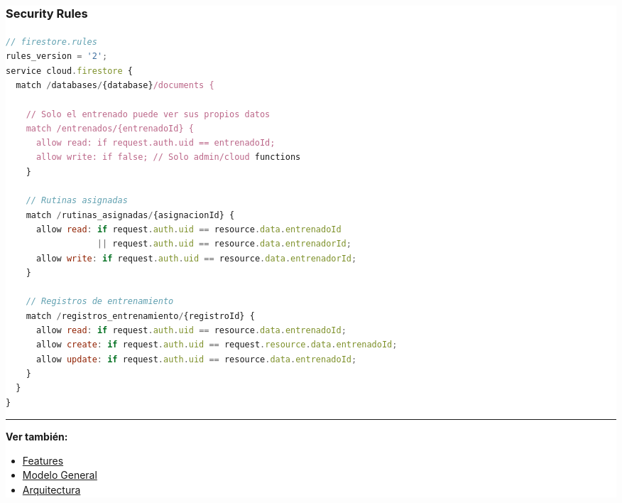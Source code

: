 ### Security Rules

```javascript
// firestore.rules
rules_version = '2';
service cloud.firestore {
  match /databases/{database}/documents {
    
    // Solo el entrenado puede ver sus propios datos
    match /entrenados/{entrenadoId} {
      allow read: if request.auth.uid == entrenadoId;
      allow write: if false; // Solo admin/cloud functions
    }
    
    // Rutinas asignadas
    match /rutinas_asignadas/{asignacionId} {
      allow read: if request.auth.uid == resource.data.entrenadoId
                  || request.auth.uid == resource.data.entrenadorId;
      allow write: if request.auth.uid == resource.data.entrenadorId;
    }
    
    // Registros de entrenamiento
    match /registros_entrenamiento/{registroId} {
      allow read: if request.auth.uid == resource.data.entrenadoId;
      allow create: if request.auth.uid == request.resource.data.entrenadoId;
      allow update: if request.auth.uid == resource.data.entrenadoId;
    }
  }
}
```

---

**Ver también:**
- [Features](features.md)
- [Modelo General](../../business/model.md)
- [Arquitectura](../../architecture/overview.md)

